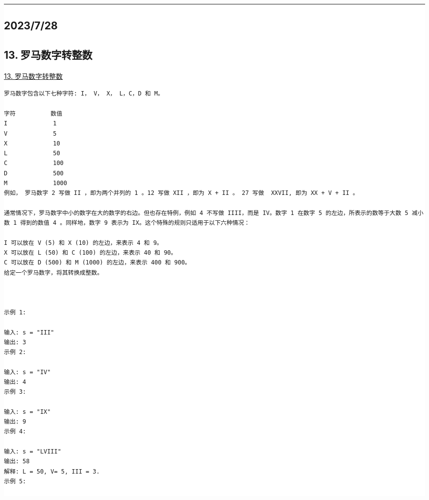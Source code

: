 ***

## 2023/7/28

## 13. 罗马数字转整数


[13. 罗马数字转整数](https://leetcode.cn/problems/roman-to-integer/description/?envType=featured-list&envId=2ckc81c)
```
罗马数字包含以下七种字符: I， V， X， L，C，D 和 M。

字符          数值
I             1
V             5
X             10
L             50
C             100
D             500
M             1000
例如， 罗马数字 2 写做 II ，即为两个并列的 1 。12 写做 XII ，即为 X + II 。 27 写做  XXVII, 即为 XX + V + II 。

通常情况下，罗马数字中小的数字在大的数字的右边。但也存在特例，例如 4 不写做 IIII，而是 IV。数字 1 在数字 5 的左边，所表示的数等于大数 5 减小数 1 得到的数值 4 。同样地，数字 9 表示为 IX。这个特殊的规则只适用于以下六种情况：

I 可以放在 V (5) 和 X (10) 的左边，来表示 4 和 9。
X 可以放在 L (50) 和 C (100) 的左边，来表示 40 和 90。 
C 可以放在 D (500) 和 M (1000) 的左边，来表示 400 和 900。
给定一个罗马数字，将其转换成整数。

 

示例 1:

输入: s = "III"
输出: 3
示例 2:

输入: s = "IV"
输出: 4
示例 3:

输入: s = "IX"
输出: 9
示例 4:

输入: s = "LVIII"
输出: 58
解释: L = 50, V= 5, III = 3.
示例 5:

